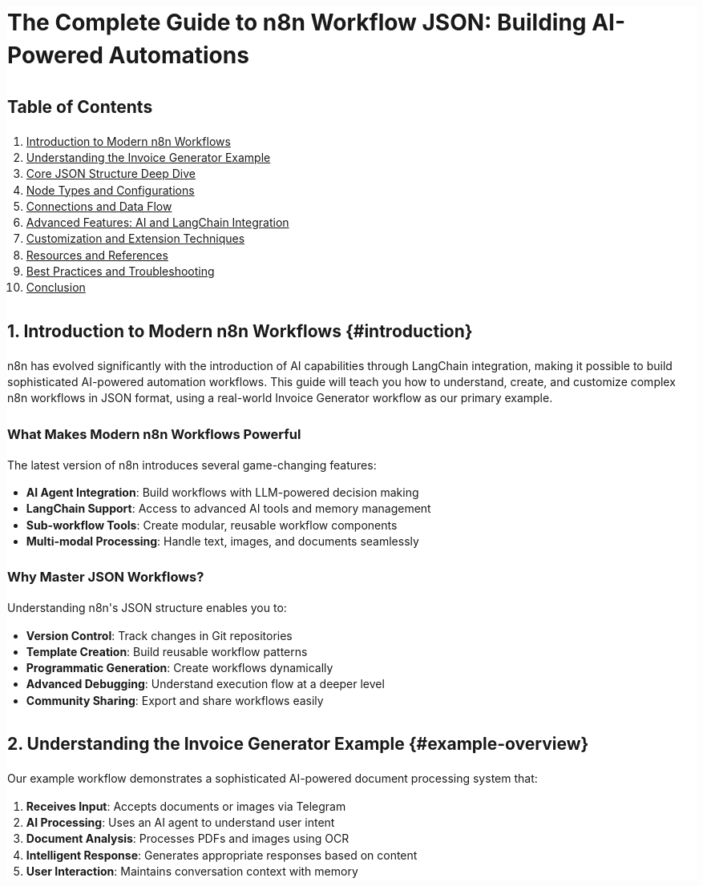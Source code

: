 # The Complete Guide to n8n Workflow JSON: Building AI-Powered Automations

## Table of Contents
1. [Introduction to Modern n8n Workflows](#introduction)
2. [Understanding the Invoice Generator Example](#example-overview)
3. [Core JSON Structure Deep Dive](#json-structure)
4. [Node Types and Configurations](#node-types)
5. [Connections and Data Flow](#connections)
6. [Advanced Features: AI and LangChain Integration](#ai-integration)
7. [Customization and Extension Techniques](#customization)
8. [Resources and References](#resources)
9. [Best Practices and Troubleshooting](#best-practices)
10. [Conclusion](#conclusion)

## 1. Introduction to Modern n8n Workflows {#introduction}

n8n has evolved significantly with the introduction of AI capabilities through LangChain integration, making it possible to build sophisticated AI-powered automation workflows. This guide will teach you how to understand, create, and customize complex n8n workflows in JSON format, using a real-world Invoice Generator workflow as our primary example.

### What Makes Modern n8n Workflows Powerful

The latest version of n8n introduces several game-changing features:
- **AI Agent Integration**: Build workflows with LLM-powered decision making
- **LangChain Support**: Access to advanced AI tools and memory management
- **Sub-workflow Tools**: Create modular, reusable workflow components
- **Multi-modal Processing**: Handle text, images, and documents seamlessly

### Why Master JSON Workflows?

Understanding n8n's JSON structure enables you to:
- **Version Control**: Track changes in Git repositories
- **Template Creation**: Build reusable workflow patterns
- **Programmatic Generation**: Create workflows dynamically
- **Advanced Debugging**: Understand execution flow at a deeper level
- **Community Sharing**: Export and share workflows easily

## 2. Understanding the Invoice Generator Example {#example-overview}

Our example workflow demonstrates a sophisticated AI-powered document processing system that:

1. **Receives Input**: Accepts documents or images via Telegram
2. **AI Processing**: Uses an AI agent to understand user intent
3. **Document Analysis**: Processes PDFs and images using OCR
4. **Intelligent Response**: Generates appropriate responses based on content
5. **User Interaction**: Maintains conversation context with memory
